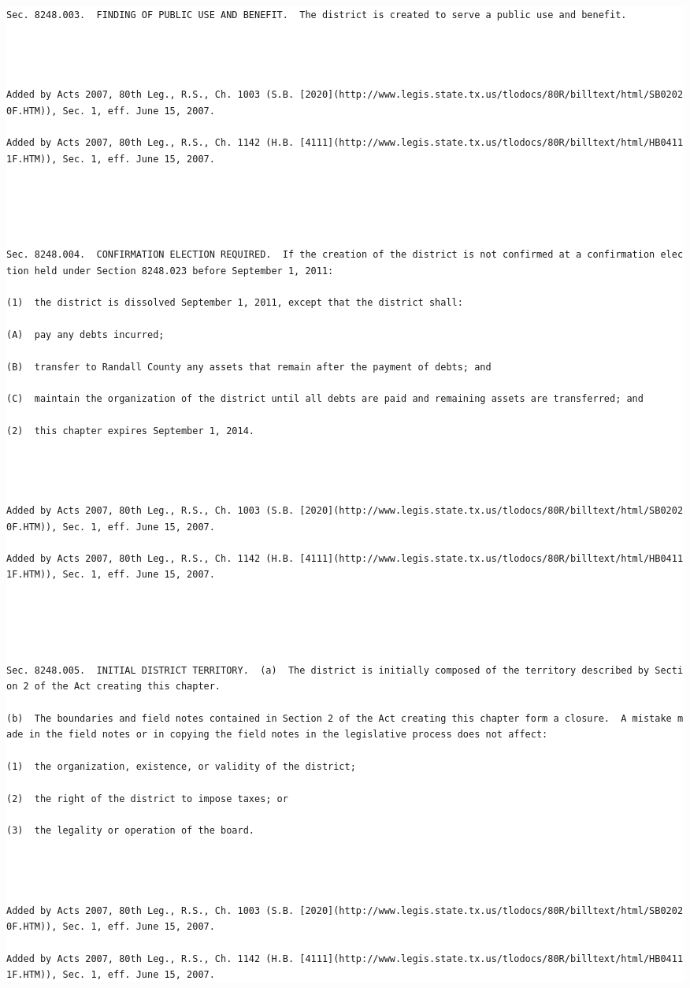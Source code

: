     
    
    Sec. 8248.003.  FINDING OF PUBLIC USE AND BENEFIT.  The district is created to serve a public use and benefit.
    
    
    
    
    Added by Acts 2007, 80th Leg., R.S., Ch. 1003 (S.B. [2020](http://www.legis.state.tx.us/tlodocs/80R/billtext/html/SB02020F.HTM)), Sec. 1, eff. June 15, 2007.
    
    Added by Acts 2007, 80th Leg., R.S., Ch. 1142 (H.B. [4111](http://www.legis.state.tx.us/tlodocs/80R/billtext/html/HB04111F.HTM)), Sec. 1, eff. June 15, 2007.
    
    
    
    
    
    Sec. 8248.004.  CONFIRMATION ELECTION REQUIRED.  If the creation of the district is not confirmed at a confirmation election held under Section 8248.023 before September 1, 2011:
    
    (1)  the district is dissolved September 1, 2011, except that the district shall:
    
    (A)  pay any debts incurred;
    
    (B)  transfer to Randall County any assets that remain after the payment of debts; and
    
    (C)  maintain the organization of the district until all debts are paid and remaining assets are transferred; and
    
    (2)  this chapter expires September 1, 2014.
    
    
    
    
    Added by Acts 2007, 80th Leg., R.S., Ch. 1003 (S.B. [2020](http://www.legis.state.tx.us/tlodocs/80R/billtext/html/SB02020F.HTM)), Sec. 1, eff. June 15, 2007.
    
    Added by Acts 2007, 80th Leg., R.S., Ch. 1142 (H.B. [4111](http://www.legis.state.tx.us/tlodocs/80R/billtext/html/HB04111F.HTM)), Sec. 1, eff. June 15, 2007.
    
    
    
    
    
    Sec. 8248.005.  INITIAL DISTRICT TERRITORY.  (a)  The district is initially composed of the territory described by Section 2 of the Act creating this chapter.
    
    (b)  The boundaries and field notes contained in Section 2 of the Act creating this chapter form a closure.  A mistake made in the field notes or in copying the field notes in the legislative process does not affect:
    
    (1)  the organization, existence, or validity of the district;
    
    (2)  the right of the district to impose taxes; or
    
    (3)  the legality or operation of the board.
    
    
    
    
    Added by Acts 2007, 80th Leg., R.S., Ch. 1003 (S.B. [2020](http://www.legis.state.tx.us/tlodocs/80R/billtext/html/SB02020F.HTM)), Sec. 1, eff. June 15, 2007.
    
    Added by Acts 2007, 80th Leg., R.S., Ch. 1142 (H.B. [4111](http://www.legis.state.tx.us/tlodocs/80R/billtext/html/HB04111F.HTM)), Sec. 1, eff. June 15, 2007.
    
    